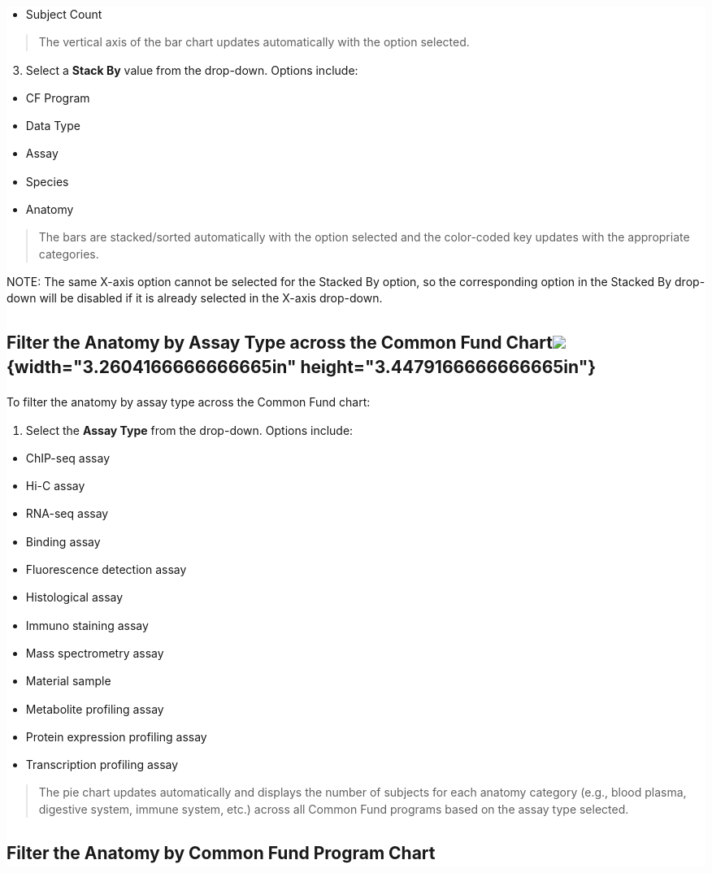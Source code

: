 -   Subject Count

> The vertical axis of the bar chart updates automatically with the
> option selected.

3.  Select a **Stack By** value from the drop-down. Options include:

-   CF Program

-   Data Type

-   Assay

-   Species

-   Anatomy

> The bars are stacked/sorted automatically with the option selected and
> the color-coded key updates with the appropriate categories.

NOTE: The same X-axis option cannot be selected for the Stacked By
option, so the corresponding option in the Stacked By drop-down will be
disabled if it is already selected in the X-axis drop-down.

Filter the Anatomy by Assay Type across the Common Fund Chart![](media/image9.png){width="3.2604166666666665in" height="3.4479166666666665in"}
----------------------------------------------------------------------------------------------------------------------------------------------

To filter the anatomy by assay type across the Common Fund chart:

1.  Select the **Assay Type** from the drop-down. Options include:

-   ChIP-seq assay

-   Hi-C assay

-   RNA-seq assay

-   Binding assay

-   Fluorescence detection assay

-   Histological assay

-   Immuno staining assay

-   Mass spectrometry assay

-   Material sample

-   Metabolite profiling assay

-   Protein expression profiling assay

-   Transcription profiling assay

> The pie chart updates automatically and displays the number of
> subjects for each anatomy category (e.g., blood plasma, digestive
> system, immune system, etc.) across all Common Fund programs based on
> the assay type selected.

Filter the Anatomy by Common Fund Program Chart
-----------------------------------------------
